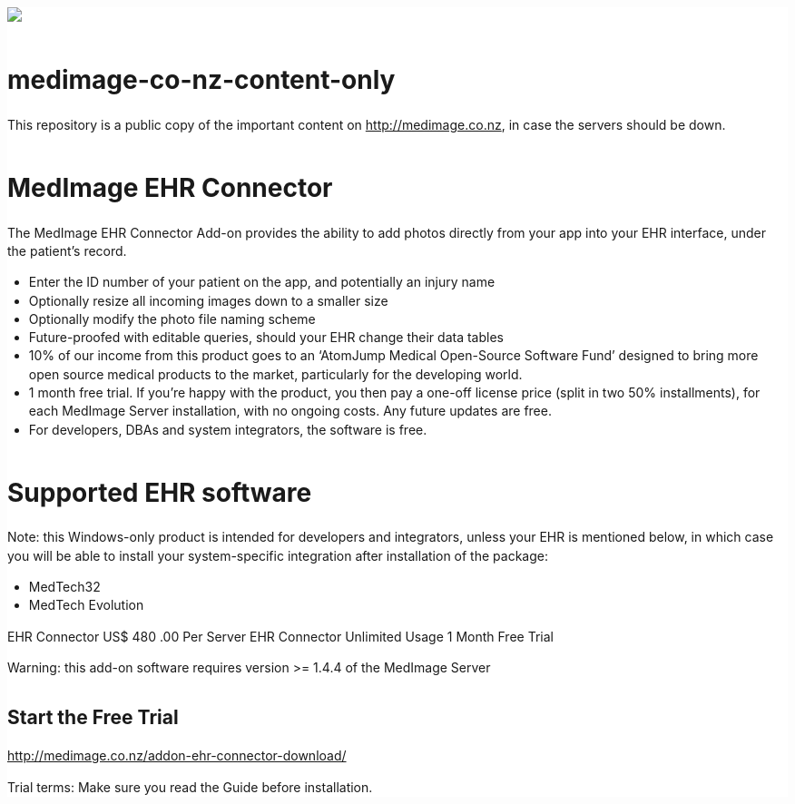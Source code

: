 <img src="https://atomjump.com/images/logo80.png">



# medimage-co-nz-content-only
This repository is a public copy of the important content on http://medimage.co.nz,  in case the servers should be down.


# MedImage EHR Connector


The MedImage EHR Connector Add-on provides the ability to add photos directly from your app into your EHR interface, under the patient’s record.

* Enter the ID number of your patient on the app, and potentially an injury name
* Optionally resize all incoming images down to a smaller size
* Optionally modify the photo file naming scheme
* Future-proofed with editable queries, should your EHR change their data tables
* 10% of our income from this product goes to an ‘AtomJump Medical Open-Source Software Fund’ designed to bring more open source medical products to the market, particularly for the developing world.
* 1 month free trial. If you’re happy with the product, you then pay a one-off license price (split in two 50% installments), for each MedImage Server installation, with no ongoing costs. Any future updates are free.
* For developers, DBAs and system integrators, the software is free.


# Supported EHR software

Note: this Windows-only product is intended for developers and integrators, unless your EHR is mentioned below, in which case you will be able to install your system-specific integration after installation of the package:

* MedTech32
* MedTech Evolution
 
EHR Connector
US$ 480 .00
Per Server
EHR Connector
Unlimited Usage
1 Month Free Trial


Warning: this add-on software requires version >= 1.4.4 of the MedImage Server




## Start the Free Trial

http://medimage.co.nz/addon-ehr-connector-download/

Trial terms: Make sure you read the Guide before installation.
